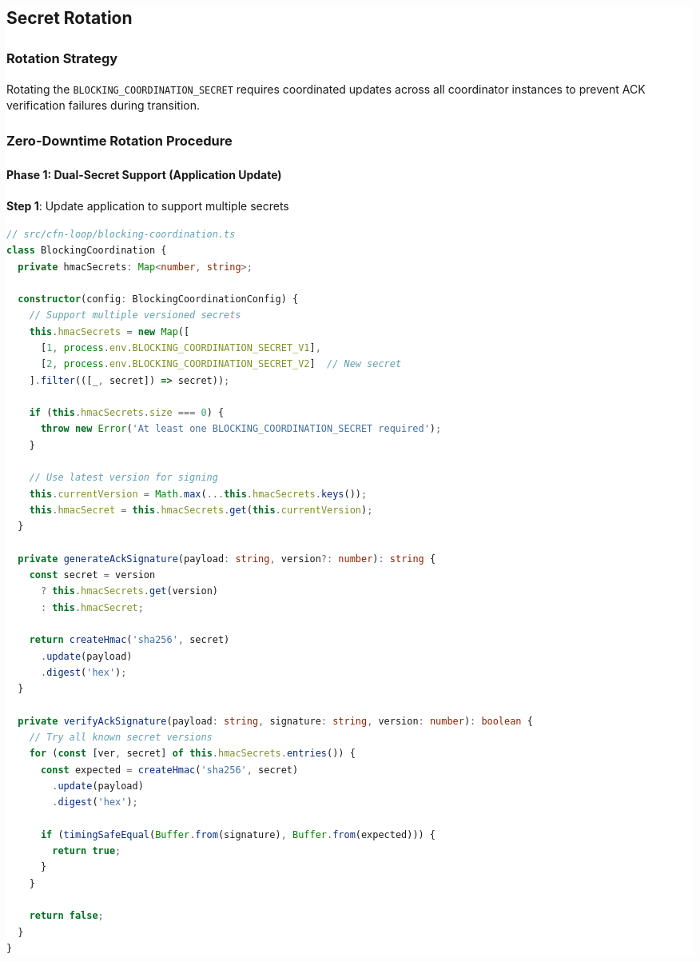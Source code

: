 ## Secret Rotation

### Rotation Strategy

Rotating the `BLOCKING_COORDINATION_SECRET` requires coordinated updates across all coordinator instances to prevent ACK verification failures during transition.

### Zero-Downtime Rotation Procedure

#### Phase 1: Dual-Secret Support (Application Update)

**Step 1**: Update application to support multiple secrets

```typescript
// src/cfn-loop/blocking-coordination.ts
class BlockingCoordination {
  private hmacSecrets: Map<number, string>;

  constructor(config: BlockingCoordinationConfig) {
    // Support multiple versioned secrets
    this.hmacSecrets = new Map([
      [1, process.env.BLOCKING_COORDINATION_SECRET_V1],
      [2, process.env.BLOCKING_COORDINATION_SECRET_V2]  // New secret
    ].filter(([_, secret]) => secret));

    if (this.hmacSecrets.size === 0) {
      throw new Error('At least one BLOCKING_COORDINATION_SECRET required');
    }

    // Use latest version for signing
    this.currentVersion = Math.max(...this.hmacSecrets.keys());
    this.hmacSecret = this.hmacSecrets.get(this.currentVersion);
  }

  private generateAckSignature(payload: string, version?: number): string {
    const secret = version
      ? this.hmacSecrets.get(version)
      : this.hmacSecret;

    return createHmac('sha256', secret)
      .update(payload)
      .digest('hex');
  }

  private verifyAckSignature(payload: string, signature: string, version: number): boolean {
    // Try all known secret versions
    for (const [ver, secret] of this.hmacSecrets.entries()) {
      const expected = createHmac('sha256', secret)
        .update(payload)
        .digest('hex');

      if (timingSafeEqual(Buffer.from(signature), Buffer.from(expected))) {
        return true;
      }
    }

    return false;
  }
}
```
